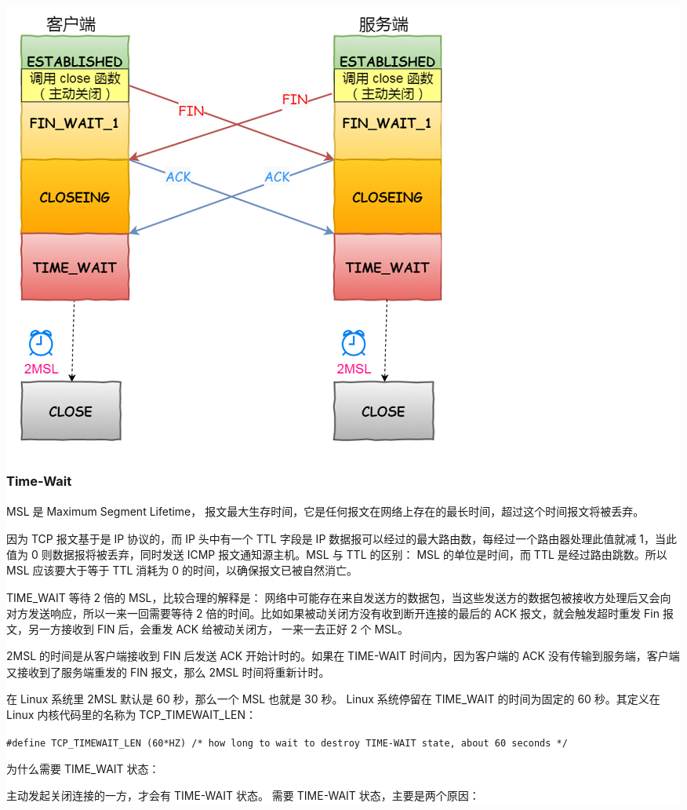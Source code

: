 ![](./img/close_sametime.png)

### Time-Wait

MSL 是 Maximum Segment Lifetime， 报⽂最⼤⽣存时间，它是任何报⽂在⽹络上存在的最⻓时间，超过这个时间报⽂将被丢弃。

因为 TCP 报⽂基于是 IP 协议的，⽽ IP 头中有⼀个 TTL 字段是 IP 数据报可以经过的最⼤路由数，每经过⼀个路由器处理此值就减 1，当此值为 0 则数据报将被丢弃，同时发送 ICMP 报⽂通知源主机。MSL 与 TTL 的区别： MSL 的单位是时间，⽽ TTL 是经过路由跳数。所以 MSL 应该要⼤于等于 TTL 消耗为 0 的时间，以确保报⽂已被⾃然消亡。  

TIME_WAIT 等待 2 倍的 MSL，⽐较合理的解释是： ⽹络中可能存在来⾃发送⽅的数据包，当这些发送⽅的数据包被接收⽅处理后⼜会向对⽅发送响应，所以⼀来⼀回需要等待 2 倍的时间。⽐如如果被动关闭⽅没有收到断开连接的最后的 ACK 报⽂，就会触发超时重发 Fin 报⽂，另⼀⽅接收到 FIN 后，会重发 ACK 给被动关闭⽅， ⼀来⼀去正好 2 个 MSL。  

2MSL 的时间是从客户端接收到 FIN 后发送 ACK 开始计时的。如果在 TIME-WAIT 时间内，因为客户端的 ACK 没有传输到服务端，客户端⼜接收到了服务端重发的 FIN 报⽂，那么 2MSL 时间将重新计时。  

在 Linux 系统⾥ 2MSL 默认是 60 秒，那么⼀个 MSL 也就是 30 秒。 Linux 系统停留在 TIME_WAIT 的时间为固定的 60 秒。其定义在 Linux 内核代码⾥的名称为 TCP_TIMEWAIT_LEN：  

```
#define TCP_TIMEWAIT_LEN (60*HZ) /* how long to wait to destroy TIME-WAIT state, about 60 seconds */
```

为什么需要 TIME_WAIT 状态：  

主动发起关闭连接的⼀⽅，才会有 TIME-WAIT 状态。  需要 TIME-WAIT 状态，主要是两个原因：  
